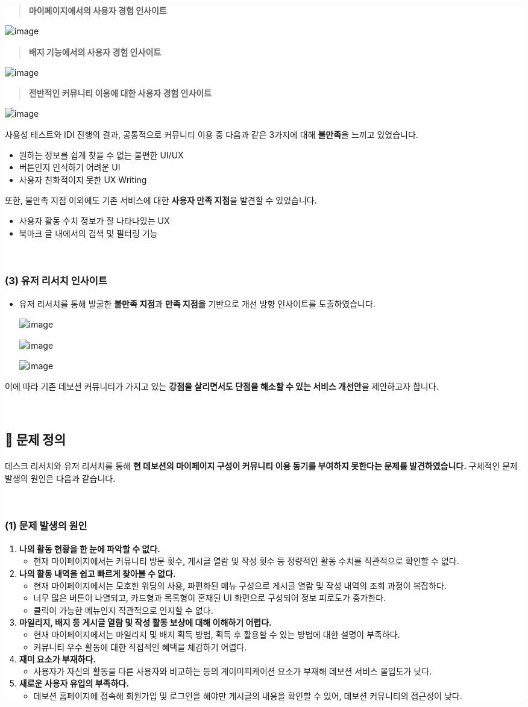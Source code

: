 
> **마이페이지에서의 사용자 경험 인사이트**
> 

![image](https://github.com/user-attachments/assets/627c5bdb-bed6-4db4-b6bb-f008a591f117)


> **배지 기능에서의 사용자 경험 인사이트**
> 

![image](https://github.com/user-attachments/assets/909daae3-25b8-4bf4-b16e-5b66c41c82e1)

> **전반적인 커뮤니티 이용에 대한 사용자 경험 인사이트**
> 

![image](https://github.com/user-attachments/assets/2e3e9a69-1525-4048-8430-1f7bbf98a1f3)

사용성 테스트와 IDI 진행의 결과, 공통적으로 커뮤니티 이용 중 다음과 같은 3가지에 대해 **불만족**을 느끼고 있었습니다.

- 원하는 정보를 쉽게 찾을 수 없는 불편한 UI/UX
- 버튼인지 인식하기 어려운 UI
- 사용자 친화적이지 못한 UX Writing

또한, 불만족 지점 이외에도 기존 서비스에 대한 **사용자 만족 지점**을 발견할 수 있었습니다.

- 사용자 활동 수치 정보가 잘 나타나있는 UX
- 북마크 글 내에서의 검색 및 필터링 기능

<br>

### (3) 유저 리서치 인사이트

- 유저 리서치를 통해 발굴한 **불만족 지점**과 **만족 지점을** 기반으로 개선 방향 인사이트를 도출하였습니다.
    
    ![image](https://github.com/user-attachments/assets/1517c7b1-543d-4137-b752-8c0758188251)

    
    ![image](https://github.com/user-attachments/assets/71a78fcc-833d-44ac-9b59-facb1a7bf85b)

    
    ![image](https://github.com/user-attachments/assets/92cb0110-7f1a-430c-b2aa-54c2bd82295f)


이에 따라 기존 데보션 커뮤니티가 가지고 있는 **강점을 살리면서도 단점을 해소할 수 있는 서비스 개선안**을 제안하고자 합니다.

<br>

## 📑 문제 정의

데스크 리서치와 유저 리서치를 통해 **현 데보션의 마이페이지 구성이 커뮤니티 이용 동기를 부여하지 못한다는 문제를 발견하였습니다.** 구체적인 문제 발생의 원인은 다음과 같습니다.

<br>

### (1) 문제 발생의 원인

1. **나의 활동 현황을 한 눈에 파악할 수 없다.**
    - 현재 마이페이지에서는 커뮤니티 방문 횟수, 게시글 열람 및 작성 횟수 등 정량적인 활동 수치를 직관적으로 확인할 수 없다.
2. **나의 활동 내역을 쉽고 빠르게 찾아볼 수 없다.**
    - 현재 마이페이지에서는 모호한 워딩의 사용, 파편화된 메뉴 구성으로 게시글 열람 및 작성 내역의 조회 과정이 복잡하다.
    - 너무 많은 버튼이 나열되고, 카드형과 목록형이 혼재된 UI 화면으로 구성되어 정보 피로도가 증가한다.
    - 클릭이 가능한 메뉴인지 직관적으로 인지할 수 없다.
3. **마일리지, 배지 등 게시글 열람 및 작성 활동 보상에 대해 이해하기 어렵다.**
    - 현재 마이페이지에서는 마일리지 및 배지 획득 방법, 획득 후 활용할 수 있는 방법에 대한 설명이 부족하다.
    - 커뮤니티 우수 활동에 대한 직접적인 혜택을 체감하기 어렵다.
4. **재미 요소가 부재하다.**
    - 사용자가 자신의 활동을 다른 사용자와 비교하는 등의 게이미피케이션 요소가 부재해 데보션 서비스 몰입도가 낮다.
5. **새로운 사용자 유입의 부족하다.**
    - 데보션 홈페이지에 접속해 회원가입 및 로그인을 해야만 게시글의 내용을 확인할 수 있어, 데보션 커뮤니티의 접근성이 낮다.
    